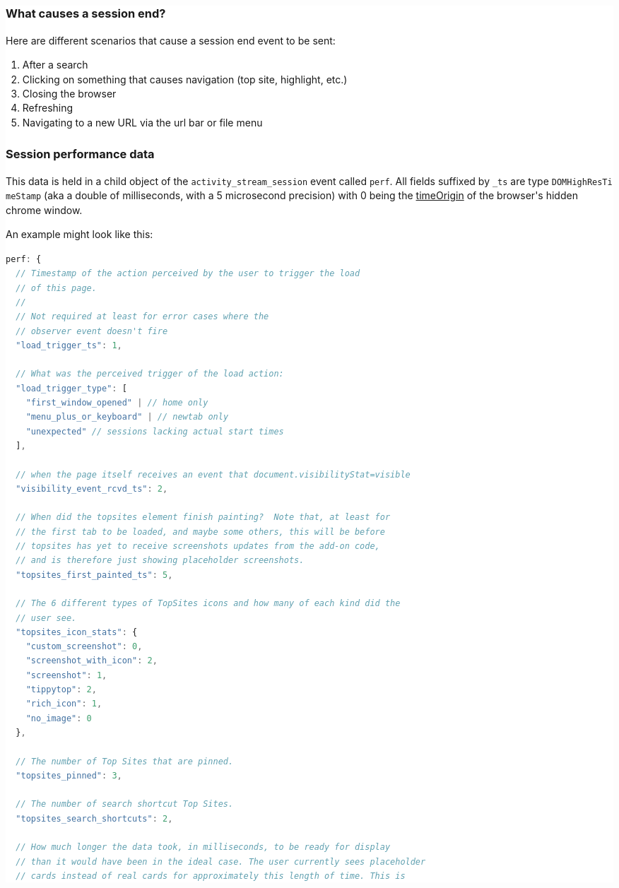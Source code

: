 ### What causes a session end?

Here are different scenarios that cause a session end event to be sent:

1. After a search
2. Clicking on something that causes navigation (top site, highlight, etc.)
3. Closing the browser
5. Refreshing
6. Navigating to a new URL via the url bar or file menu


### Session performance data

This data is held in a child object of the `activity_stream_session` event called `perf`.  All fields suffixed by `_ts` are type `DOMHighResTimeStamp` (aka a double of milliseconds, with a 5 microsecond precision) with 0 being the [timeOrigin](https://developer.mozilla.org/en-US/docs/Web/API/DOMHighResTimeStamp#The_time_origin) of the browser's hidden chrome window.

An example might look like this:

```javascript
perf: {
  // Timestamp of the action perceived by the user to trigger the load
  // of this page.
  //
  // Not required at least for error cases where the
  // observer event doesn't fire
  "load_trigger_ts": 1,

  // What was the perceived trigger of the load action:
  "load_trigger_type": [
    "first_window_opened" | // home only
    "menu_plus_or_keyboard" | // newtab only
    "unexpected" // sessions lacking actual start times
  ],

  // when the page itself receives an event that document.visibilityStat=visible
  "visibility_event_rcvd_ts": 2,

  // When did the topsites element finish painting?  Note that, at least for
  // the first tab to be loaded, and maybe some others, this will be before
  // topsites has yet to receive screenshots updates from the add-on code,
  // and is therefore just showing placeholder screenshots.
  "topsites_first_painted_ts": 5,

  // The 6 different types of TopSites icons and how many of each kind did the
  // user see.
  "topsites_icon_stats": {
    "custom_screenshot": 0,
    "screenshot_with_icon": 2,
    "screenshot": 1,
    "tippytop": 2,
    "rich_icon": 1,
    "no_image": 0
  },

  // The number of Top Sites that are pinned.
  "topsites_pinned": 3,

  // The number of search shortcut Top Sites.
  "topsites_search_shortcuts": 2,

  // How much longer the data took, in milliseconds, to be ready for display
  // than it would have been in the ideal case. The user currently sees placeholder
  // cards instead of real cards for approximately this length of time. This is
```